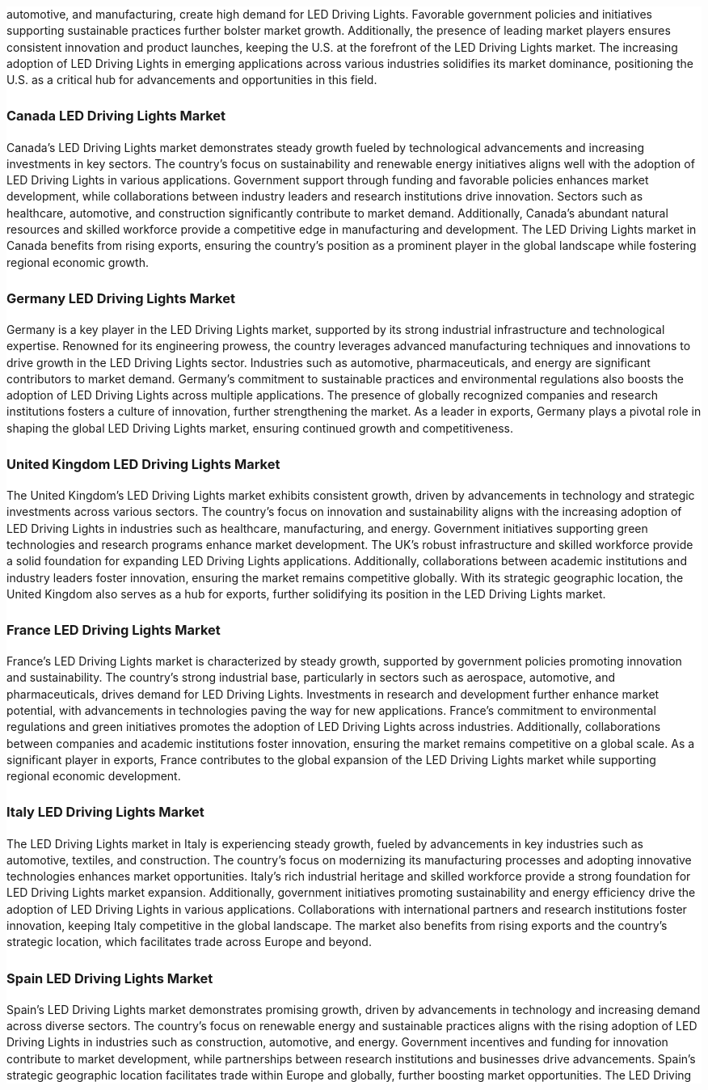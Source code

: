 automotive, and manufacturing, create high demand for LED Driving Lights. Favorable government policies and initiatives supporting sustainable practices further bolster market growth. Additionally, the presence of leading market players ensures consistent innovation and product launches, keeping the U.S. at the forefront of the LED Driving Lights market. The increasing adoption of LED Driving Lights in emerging applications across various industries solidifies its market dominance, positioning the U.S. as a critical hub for advancements and opportunities in this field.</p><h3>Canada LED Driving Lights Market</h3><p>Canada&rsquo;s LED Driving Lights market demonstrates steady growth fueled by technological advancements and increasing investments in key sectors. The country&rsquo;s focus on sustainability and renewable energy initiatives aligns well with the adoption of LED Driving Lights in various applications. Government support through funding and favorable policies enhances market development, while collaborations between industry leaders and research institutions drive innovation. Sectors such as healthcare, automotive, and construction significantly contribute to market demand. Additionally, Canada&rsquo;s abundant natural resources and skilled workforce provide a competitive edge in manufacturing and development. The LED Driving Lights market in Canada benefits from rising exports, ensuring the country&rsquo;s position as a prominent player in the global landscape while fostering regional economic growth.</p><h3>Germany LED Driving Lights Market</h3><p>Germany is a key player in the LED Driving Lights market, supported by its strong industrial infrastructure and technological expertise. Renowned for its engineering prowess, the country leverages advanced manufacturing techniques and innovations to drive growth in the LED Driving Lights sector. Industries such as automotive, pharmaceuticals, and energy are significant contributors to market demand. Germany&rsquo;s commitment to sustainable practices and environmental regulations also boosts the adoption of LED Driving Lights across multiple applications. The presence of globally recognized companies and research institutions fosters a culture of innovation, further strengthening the market. As a leader in exports, Germany plays a pivotal role in shaping the global LED Driving Lights market, ensuring continued growth and competitiveness.</p><h3>United Kingdom LED Driving Lights Market</h3><p>The United Kingdom&rsquo;s LED Driving Lights market exhibits consistent growth, driven by advancements in technology and strategic investments across various sectors. The country&rsquo;s focus on innovation and sustainability aligns with the increasing adoption of LED Driving Lights in industries such as healthcare, manufacturing, and energy. Government initiatives supporting green technologies and research programs enhance market development. The UK&rsquo;s robust infrastructure and skilled workforce provide a solid foundation for expanding LED Driving Lights applications. Additionally, collaborations between academic institutions and industry leaders foster innovation, ensuring the market remains competitive globally. With its strategic geographic location, the United Kingdom also serves as a hub for exports, further solidifying its position in the LED Driving Lights market.</p><h3>France LED Driving Lights Market</h3><p>France&rsquo;s LED Driving Lights market is characterized by steady growth, supported by government policies promoting innovation and sustainability. The country&rsquo;s strong industrial base, particularly in sectors such as aerospace, automotive, and pharmaceuticals, drives demand for LED Driving Lights. Investments in research and development further enhance market potential, with advancements in technologies paving the way for new applications. France&rsquo;s commitment to environmental regulations and green initiatives promotes the adoption of LED Driving Lights across industries. Additionally, collaborations between companies and academic institutions foster innovation, ensuring the market remains competitive on a global scale. As a significant player in exports, France contributes to the global expansion of the LED Driving Lights market while supporting regional economic development.</p><h3>Italy LED Driving Lights Market</h3><p>The LED Driving Lights market in Italy is experiencing steady growth, fueled by advancements in key industries such as automotive, textiles, and construction. The country&rsquo;s focus on modernizing its manufacturing processes and adopting innovative technologies enhances market opportunities. Italy&rsquo;s rich industrial heritage and skilled workforce provide a strong foundation for LED Driving Lights market expansion. Additionally, government initiatives promoting sustainability and energy efficiency drive the adoption of LED Driving Lights in various applications. Collaborations with international partners and research institutions foster innovation, keeping Italy competitive in the global landscape. The market also benefits from rising exports and the country&rsquo;s strategic location, which facilitates trade across Europe and beyond.</p><h3>Spain LED Driving Lights Market</h3><p>Spain&rsquo;s LED Driving Lights market demonstrates promising growth, driven by advancements in technology and increasing demand across diverse sectors. The country&rsquo;s focus on renewable energy and sustainable practices aligns with the rising adoption of LED Driving Lights in industries such as construction, automotive, and energy. Government incentives and funding for innovation contribute to market development, while partnerships between research institutions and businesses drive advancements. Spain&rsquo;s strategic geographic location facilitates trade within Europe and globally, further boosting market opportunities. The LED Driving